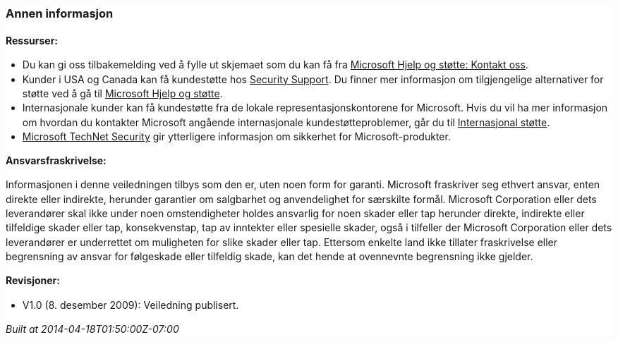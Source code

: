 ### Annen informasjon

**Ressurser:**

  - Du kan gi oss tilbakemelding ved å fylle ut skjemaet som du kan få fra [Microsoft Hjelp og støtte: Kontakt oss](https://support.microsoft.com/common/survey.aspx?scid=sw;en;1257&amp;showpage=1&amp;ws=technet&amp;sd=tech).
  - Kunder i USA og Canada kan få kundestøtte hos [Security Support](http://go.microsoft.com/fwlink/?linkid=21131). Du finner mer informasjon om tilgjengelige alternativer for støtte ved å gå til [Microsoft Hjelp og støtte](http://support.microsoft.com/).
  - Internasjonale kunder kan få kundestøtte fra de lokale representasjonskontorene for Microsoft. Hvis du vil ha mer informasjon om hvordan du kontakter Microsoft angående internasjonale kundestøtteproblemer, går du til [Internasjonal støtte](http://go.microsoft.com/fwlink/?linkid=21155).
  - [Microsoft TechNet Security](http://go.microsoft.com/fwlink/?linkid=21132) gir ytterligere informasjon om sikkerhet for Microsoft-produkter.

**Ansvarsfraskrivelse:**

Informasjonen i denne veiledningen tilbys som den er, uten noen form for garanti. Microsoft fraskriver seg ethvert ansvar, enten direkte eller indirekte, herunder garantier om salgbarhet og anvendelighet for særskilte formål. Microsoft Corporation eller dets leverandører skal ikke under noen omstendigheter holdes ansvarlig for noen skader eller tap herunder direkte, indirekte eller tilfeldige skader eller tap, konsekvenstap, tap av inntekter eller spesielle skader, også i tilfeller der Microsoft Corporation eller dets leverandører er underrettet om muligheten for slike skader eller tap. Ettersom enkelte land ikke tillater fraskrivelse eller begrensning av ansvar for følgeskade eller tilfeldig skade, kan det hende at ovennevnte begrensning ikke gjelder.

**Revisjoner:**

  - V1.0 (8. desember 2009): Veiledning publisert.

*Built at 2014-04-18T01:50:00Z-07:00*

